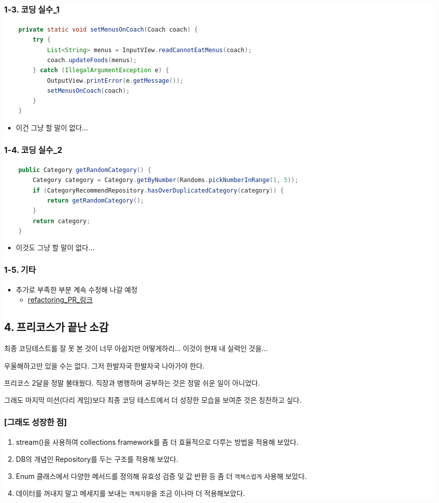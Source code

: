 
### 1-3. 코딩 실수_1

```java
    private static void setMenusOnCoach(Coach coach) {
        try {
            List<String> menus = InputVIew.readCannotEatMenus(coach);
            coach.updateFoods(menus);
        } catch (IllegalArgumentException e) {
            OutputView.printError(e.getMessage());
            setMenusOnCoach(coach);
        }
    }
```

- 이건 그냥 할 말이 없다...

### 1-4. 코딩 실수_2

```java
    public Category getRandomCategory() {
        Category category = Category.getByNumber(Randoms.pickNumberInRange(1, 5));
        if (CategoryRecommendRepository.hasOverDuplicatedCategory(category)) {
            return getRandomCategory();
        }
        return category;
    }
```

- 이것도 그냥 할 말이 없다...

### 1-5. 기타

- 추가로 부족한 부분 계속 수정해 나갈 예정
    - [refactoring_PR_링크](https://github.com/Ridealist/java-menu/pull/1)


## 4. 프리코스가 끝난 소감

최종 코딩테스트를 잘 못 본 것이 너무 아쉽지만 어떻게하리... 이것이 현재 내 실력인 것을...

우울해하고만 있을 수는 없다. 그저 한발자국 한발자국 나아가야 한다.

프리코스 2달을 정말 불태웠다. 직장과 병행하며 공부하는 것은 정말 쉬운 일이 아니었다.

그래도 마지막 미션(다리 게임)보다 최종 코딩 테스트에서 더 성장한 모습을 보여준 것은 칭찬하고 싶다.


### [그래도 성장한 점]

1. stream()을 사용하여 collections framework를 좀 더 효율적으로 다루는 방법을 적용해 보았다.

2. DB의 개념인 Repository를 두는 구조를 적용해 보았다.

3. Enum 클래스에서 다양한 메서드를 정의해 유효성 검증 및 값 반환 등 좀 더 `객체스럽게` 사용해 보았다.

4. 데이터를 꺼내지 말고 메세지를 보내는 `객체지향`을 조금 이나마 더 적용해보았다.

